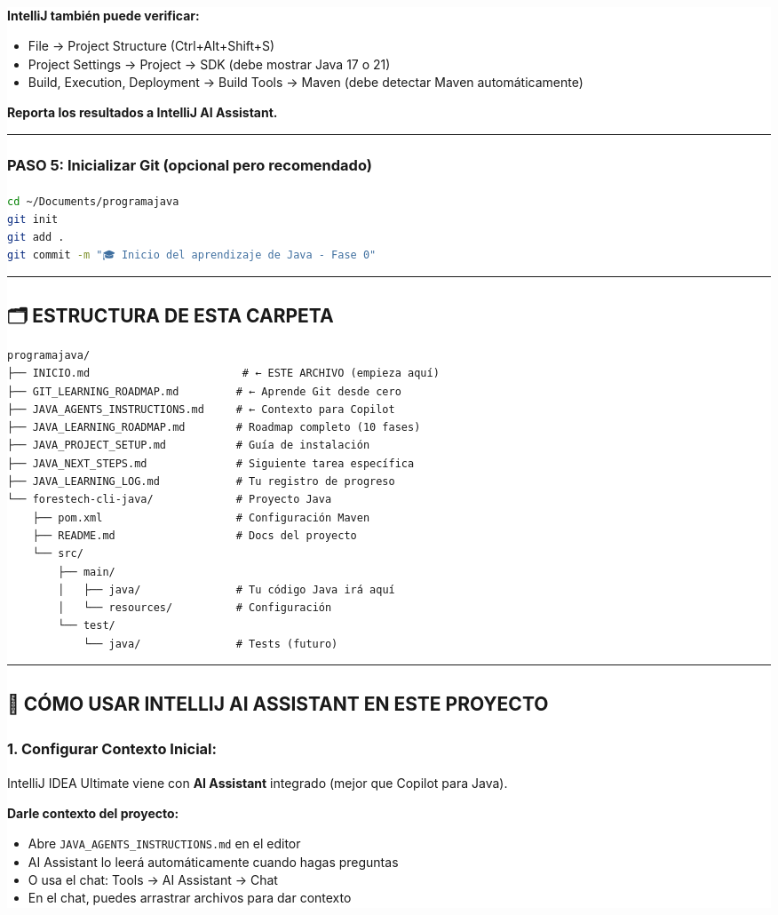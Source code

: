 ```bash
```

**IntelliJ también puede verificar:**
- File → Project Structure (Ctrl+Alt+Shift+S)
- Project Settings → Project → SDK (debe mostrar Java 17 o 21)
- Build, Execution, Deployment → Build Tools → Maven (debe detectar Maven automáticamente)

**Reporta los resultados a IntelliJ AI Assistant.**

---

### **PASO 5: Inicializar Git (opcional pero recomendado)**

```bash
cd ~/Documents/programajava
git init
git add .
git commit -m "🎓 Inicio del aprendizaje de Java - Fase 0"
```

---

## 🗂️ **ESTRUCTURA DE ESTA CARPETA**

```
programajava/
├── INICIO.md                        # ← ESTE ARCHIVO (empieza aquí)
├── GIT_LEARNING_ROADMAP.md         # ← Aprende Git desde cero
├── JAVA_AGENTS_INSTRUCTIONS.md     # ← Contexto para Copilot
├── JAVA_LEARNING_ROADMAP.md        # Roadmap completo (10 fases)
├── JAVA_PROJECT_SETUP.md           # Guía de instalación
├── JAVA_NEXT_STEPS.md              # Siguiente tarea específica
├── JAVA_LEARNING_LOG.md            # Tu registro de progreso
└── forestech-cli-java/             # Proyecto Java
    ├── pom.xml                     # Configuración Maven
    ├── README.md                   # Docs del proyecto
    └── src/
        ├── main/
        │   ├── java/               # Tu código Java irá aquí
        │   └── resources/          # Configuración
        └── test/
            └── java/               # Tests (futuro)
```

---

## 🤖 **CÓMO USAR INTELLIJ AI ASSISTANT EN ESTE PROYECTO**

### **1. Configurar Contexto Inicial:**

IntelliJ IDEA Ultimate viene con **AI Assistant** integrado (mejor que Copilot para Java).

**Darle contexto del proyecto:**
- Abre `JAVA_AGENTS_INSTRUCTIONS.md` en el editor
- AI Assistant lo leerá automáticamente cuando hagas preguntas
- O usa el chat: Tools → AI Assistant → Chat
- En el chat, puedes arrastrar archivos para dar contexto

